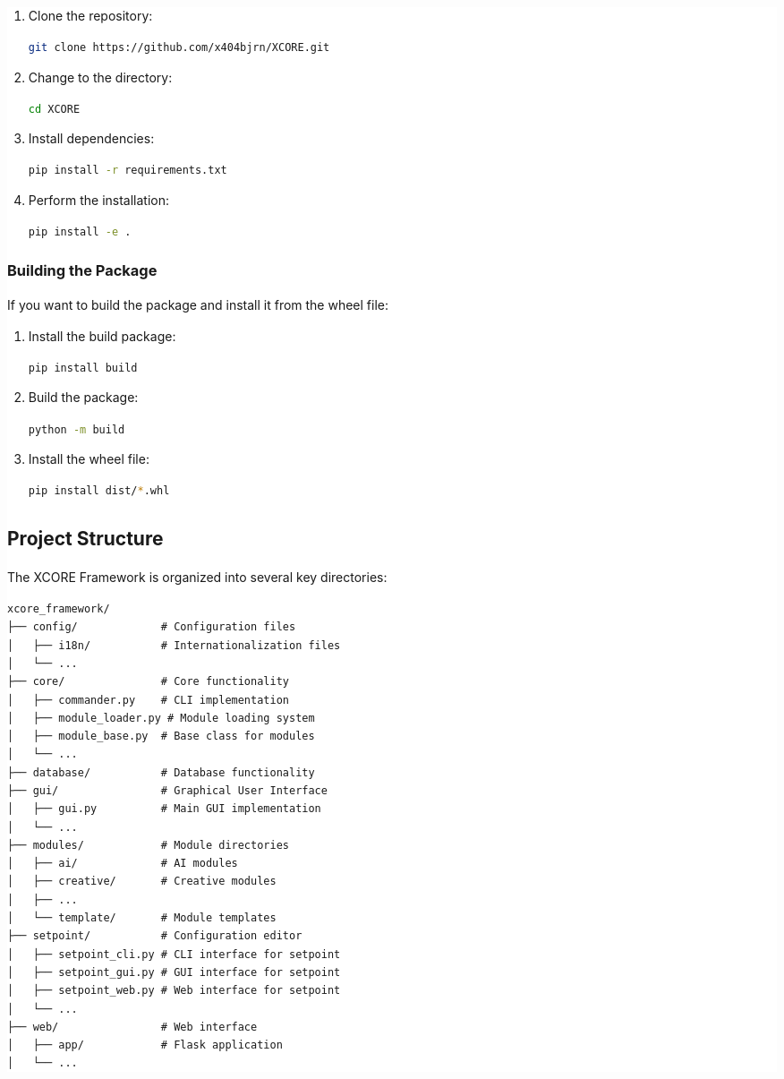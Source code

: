 1. Clone the repository:
   ```bash
   git clone https://github.com/x404bjrn/XCORE.git
   ```

2. Change to the directory:
   ```bash
   cd XCORE
   ```

3. Install dependencies:
   ```bash
   pip install -r requirements.txt
   ```

4. Perform the installation:
   ```bash
   pip install -e .
   ```

### Building the Package

If you want to build the package and install it from the wheel file:

1. Install the build package:
   ```bash
   pip install build
   ```

2. Build the package:
   ```bash
   python -m build
   ```

3. Install the wheel file:
   ```bash
   pip install dist/*.whl
   ```

## Project Structure

The XCORE Framework is organized into several key directories:

```
xcore_framework/
├── config/             # Configuration files
│   ├── i18n/           # Internationalization files
│   └── ...
├── core/               # Core functionality
│   ├── commander.py    # CLI implementation
│   ├── module_loader.py # Module loading system
│   ├── module_base.py  # Base class for modules
│   └── ...
├── database/           # Database functionality
├── gui/                # Graphical User Interface
│   ├── gui.py          # Main GUI implementation
│   └── ...
├── modules/            # Module directories
│   ├── ai/             # AI modules
│   ├── creative/       # Creative modules
│   ├── ...
│   └── template/       # Module templates
├── setpoint/           # Configuration editor
│   ├── setpoint_cli.py # CLI interface for setpoint
│   ├── setpoint_gui.py # GUI interface for setpoint
│   ├── setpoint_web.py # Web interface for setpoint
│   └── ...
├── web/                # Web interface
│   ├── app/            # Flask application
│   └── ...
```